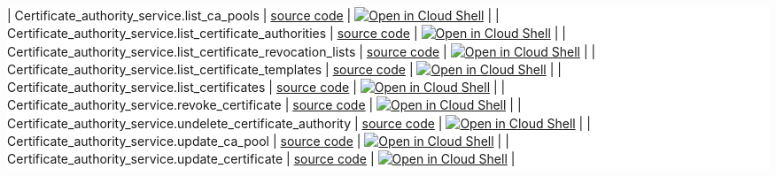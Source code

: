 | Certificate_authority_service.list_ca_pools | [source code](https://github.com/googleapis/google-cloud-node/blob/master/packages/google-cloud-security-privateca/samples/generated/v1/certificate_authority_service.list_ca_pools.js) | [![Open in Cloud Shell][shell_img]](https://console.cloud.google.com/cloudshell/open?git_repo=https://github.com/googleapis/google-cloud-node&page=editor&open_in_editor=packages/google-cloud-security-privateca/samples/generated/v1/certificate_authority_service.list_ca_pools.js,packages/google-cloud-security-privateca/samples/README.md) |
| Certificate_authority_service.list_certificate_authorities | [source code](https://github.com/googleapis/google-cloud-node/blob/master/packages/google-cloud-security-privateca/samples/generated/v1/certificate_authority_service.list_certificate_authorities.js) | [![Open in Cloud Shell][shell_img]](https://console.cloud.google.com/cloudshell/open?git_repo=https://github.com/googleapis/google-cloud-node&page=editor&open_in_editor=packages/google-cloud-security-privateca/samples/generated/v1/certificate_authority_service.list_certificate_authorities.js,packages/google-cloud-security-privateca/samples/README.md) |
| Certificate_authority_service.list_certificate_revocation_lists | [source code](https://github.com/googleapis/google-cloud-node/blob/master/packages/google-cloud-security-privateca/samples/generated/v1/certificate_authority_service.list_certificate_revocation_lists.js) | [![Open in Cloud Shell][shell_img]](https://console.cloud.google.com/cloudshell/open?git_repo=https://github.com/googleapis/google-cloud-node&page=editor&open_in_editor=packages/google-cloud-security-privateca/samples/generated/v1/certificate_authority_service.list_certificate_revocation_lists.js,packages/google-cloud-security-privateca/samples/README.md) |
| Certificate_authority_service.list_certificate_templates | [source code](https://github.com/googleapis/google-cloud-node/blob/master/packages/google-cloud-security-privateca/samples/generated/v1/certificate_authority_service.list_certificate_templates.js) | [![Open in Cloud Shell][shell_img]](https://console.cloud.google.com/cloudshell/open?git_repo=https://github.com/googleapis/google-cloud-node&page=editor&open_in_editor=packages/google-cloud-security-privateca/samples/generated/v1/certificate_authority_service.list_certificate_templates.js,packages/google-cloud-security-privateca/samples/README.md) |
| Certificate_authority_service.list_certificates | [source code](https://github.com/googleapis/google-cloud-node/blob/master/packages/google-cloud-security-privateca/samples/generated/v1/certificate_authority_service.list_certificates.js) | [![Open in Cloud Shell][shell_img]](https://console.cloud.google.com/cloudshell/open?git_repo=https://github.com/googleapis/google-cloud-node&page=editor&open_in_editor=packages/google-cloud-security-privateca/samples/generated/v1/certificate_authority_service.list_certificates.js,packages/google-cloud-security-privateca/samples/README.md) |
| Certificate_authority_service.revoke_certificate | [source code](https://github.com/googleapis/google-cloud-node/blob/master/packages/google-cloud-security-privateca/samples/generated/v1/certificate_authority_service.revoke_certificate.js) | [![Open in Cloud Shell][shell_img]](https://console.cloud.google.com/cloudshell/open?git_repo=https://github.com/googleapis/google-cloud-node&page=editor&open_in_editor=packages/google-cloud-security-privateca/samples/generated/v1/certificate_authority_service.revoke_certificate.js,packages/google-cloud-security-privateca/samples/README.md) |
| Certificate_authority_service.undelete_certificate_authority | [source code](https://github.com/googleapis/google-cloud-node/blob/master/packages/google-cloud-security-privateca/samples/generated/v1/certificate_authority_service.undelete_certificate_authority.js) | [![Open in Cloud Shell][shell_img]](https://console.cloud.google.com/cloudshell/open?git_repo=https://github.com/googleapis/google-cloud-node&page=editor&open_in_editor=packages/google-cloud-security-privateca/samples/generated/v1/certificate_authority_service.undelete_certificate_authority.js,packages/google-cloud-security-privateca/samples/README.md) |
| Certificate_authority_service.update_ca_pool | [source code](https://github.com/googleapis/google-cloud-node/blob/master/packages/google-cloud-security-privateca/samples/generated/v1/certificate_authority_service.update_ca_pool.js) | [![Open in Cloud Shell][shell_img]](https://console.cloud.google.com/cloudshell/open?git_repo=https://github.com/googleapis/google-cloud-node&page=editor&open_in_editor=packages/google-cloud-security-privateca/samples/generated/v1/certificate_authority_service.update_ca_pool.js,packages/google-cloud-security-privateca/samples/README.md) |
| Certificate_authority_service.update_certificate | [source code](https://github.com/googleapis/google-cloud-node/blob/master/packages/google-cloud-security-privateca/samples/generated/v1/certificate_authority_service.update_certificate.js) | [![Open in Cloud Shell][shell_img]](https://console.cloud.google.com/cloudshell/open?git_repo=https://github.com/googleapis/google-cloud-node&page=editor&open_in_editor=packages/google-cloud-security-privateca/samples/generated/v1/certificate_authority_service.update_certificate.js,packages/google-cloud-security-privateca/samples/README.md) |

[//]: # "This README.md file is auto-generated, all changes to this file will be lost."
[//]: # "To regenerate it, use `python -m synthtool`."
[explained]: https://cloud.google.com/apis/docs/client-libraries-explained
[launch_stages]: https://cloud.google.com/terms/launch-stages
[client-docs]: https://cloud.google.com/nodejs/docs/reference/security-private-ca/latest
[product-docs]: https://cloud.google.com/certificate-authority-service
[shell_img]: https://gstatic.com/cloudssh/images/open-btn.png
[projects]: https://console.cloud.google.com/project
[billing]: https://support.google.com/cloud/answer/6293499#enable-billing
[enable_api]: https://console.cloud.google.com/flows/enableapi?apiid=privateca.googleapis.com
[auth]: https://cloud.google.com/docs/authentication/external/set-up-adc-local